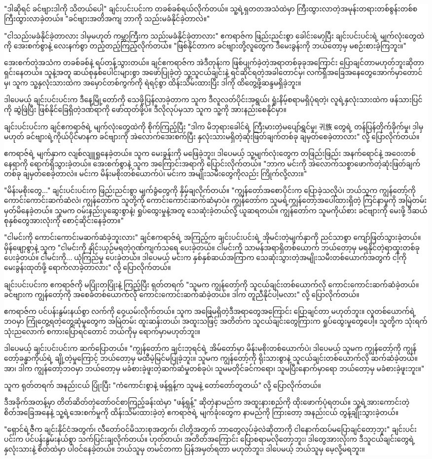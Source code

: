 "ဒါဆိုရင် ခင်ဗျားဒါကို သိတယ်ပေါ့" ချင်းပင်းပင်းက တခစ်ခစ်ရယ်လိုက်တယ်။ သူ့ရဲ့ရှတတအသံထဲမှာ ကြီးထွားလာတဲ့အမုန်းတရားတစ်စွန်းတစ်စ ကြီးထွားလာခဲ့တယ်။ "ခင်ဗျားအတိအကျ ဘာကို သည်းမခံနိုင်ခဲ့တာလဲ။"

"ငါသည်းမခံနိုင်ခဲ့တာလား ဒါမှမဟုတ် ကမ္ဘာကြီးက သည်းမခံနိုင်ခဲ့တာလား" ဧကရာဇ်က ဖြည်းညင်းစွာ ခေါင်းမော့ပြီး ချင်းပင်းပင်းရဲ့ မျက်လုံးတွေထဲကို အေးစက်စွာနဲ့ လေးနက်စွာ တည့်တည့်ကြည့်လိုက်တယ်။ "ဖြစ်နိုင်တာက ခင်ဗျားတို့လူတွေက ဒီမေးခွန်းကို ဘယ်တော့မှ မစဉ်းစားခဲ့ကြဘူး။"

အေးစက်တဲ့အသံက တခစ်ခစ်နဲ့ ရပ်တန့်သွားတယ်။ ချင်ဧကရာဇ်က အဲဒီတုန်းက ဖြစ်ပျက်ခဲ့တဲ့အရာတစ်ခုခုအကြောင်း ပြောချင်တာမဟုတ်ဘူးဆိုတာ ရှင်းနေတယ်။ သူနဲ့အတူ ဆယ်စုနှစ်ပေါင်းများစွာ အဖော်ပြုခဲ့တဲ့ သူ့သူငယ်ချင်းနဲ့ ရင်ဆိုင်ရတဲ့အခါတောင်မှ၊ လက်ရှိအခြေအနေတွေအောက်မှာတောင်မှ၊ သူက သူ့နှလုံးသားထဲက အမှောင်တစ်ကွက်ကို ရဲရင့်စွာ ထိန်းသိမ်းထားပြီး ဒါကို ထိတွေ့ဖို့ဆန္ဒမရှိခဲ့ဘူး။

ဒါပေမယ့် ချင်းပင်းပင်းက ဒီနေ့မြို့တော်ကို သေဖို့ပြန်လာခဲ့တာက သူက ဒီလူလတ်ပိုင်းအရွယ်၊ ရှုံးနိမ့်စရာမရှိပုံရတဲ့၊ လူရဲ့နှလုံးသားထဲက ဖန်သားပြင်ကို ဆွဲဖြဲပြီး ဖြစ်နိုင်ခြေရှိတဲ့ဒဏ်ရာကို ဖော်ထုတ်ဖို့ပဲ။ ဒီလိုလုပ်မှသာ သူက သူ့ကို အားနည်းစေနိုင်မှာ။

ချင်းပင်းပင်းက ချင်ဧကရာဇ်ရဲ့ မျက်လုံးတွေထဲကို စိုက်ကြည့်ပြီး "ဒါက မိဘုရားခေါင်ရဲ့ ကြီးမားတဲ့မပျော်ရွှင်မှု၊ 귀族 တွေရဲ့ တန်ပြန်တိုက်ခိုက်မှု၊ ဒါမှမဟုတ် ခင်ဗျားရဲ့ကိုယ်ပိုင်မာနက ခင်ဗျားကို အဲလောက်အေးစက်ပြီး နှလုံးသားမရှိတဲ့ဆုံးဖြတ်ချက်တစ်ခု ချမှတ်စေခဲ့တာလား" လို့ ပြောလိုက်တယ်။

ဧကရာဇ်ရဲ့ မျက်နှာက လျစ်လျူရှုနေခဲ့တယ်။ သူက မေးခွန်းကို မဖြေခဲ့ဘူး၊ ဒါပေမယ့် သူ့မျက်လုံးတွေက တဖြည်းဖြည်း အနက်ရောင်နဲ့ အဝေးတစ်နေရာကို ရောက်ရှိသွားခဲ့တယ်။ အေးစက်စွာနဲ့ သူက အကြောင်းအရာကို ပြောင်းလိုက်တယ်။ "ဘာက မင်းကို အဲလောက်သစ္စာဖောက်တဲ့ဆုံးဖြတ်ချက်တစ်ခု ချမှတ်စေခဲ့တာလဲ။ မင်းက မိန်းမစိုးတစ်ယောက်ပဲ၊ မင်းက အမျိုးသမီးတွေကိုလည်း ကြိုက်လို့လား။"

"မိန်းမစိုးတွေ..." ချင်းပင်းပင်းက ဖြည်းညင်းစွာ မျက်ခွံတွေကို နှိမ့်ချလိုက်တယ်။ "ကျွန်တော်အစောပိုင်းက ပြောခဲ့သလိုပဲ၊ ဘယ်သူက ကျွန်တော့်ကို ကောင်းကောင်းဆက်ဆံလဲ၊ ကျွန်တော်က သူတို့ကို ကောင်းကောင်းဆက်ဆံမှာပဲ။ ကျွန်တော်က သူမရဲ့ကျွန်တော့်အပေါ်ထားရှိတဲ့ ကြင်နာမှုကို အမြဲတမ်း မှတ်မိနေခဲ့တယ်။ သူမက ဝမ်းနည်းပူဆွေးစွာနဲ့၊ ရှုပ်ထွေးမှုနဲ့အတူ သေဆုံးခဲ့တယ်လို့ ယူဆရတယ်။ ကျွန်တော်က သူမကိုယ်စား ခင်ဗျားကို မေးဖို့ ဒီဆယ်စုနှစ်တွေအားလုံးကို စောင့်ဆိုင်းနေခဲ့တာ။"

"ငါမင်းကို ကောင်းကောင်းမဆက်ဆံခဲ့ဘူးလား" ချင်ဧကရာဇ်ရဲ့ အကြည့်က ချင်းပင်းပင်းရဲ့ အိုမင်းတဲ့မျက်နှာကို ညင်သာစွာ ကျော်ဖြတ်သွားခဲ့တယ်။ မှိန်ဖျော့စွာနဲ့ သူက "ငါမင်းကို နှိုင်းယှဉ်မရတဲ့ဂုဏ်ကျက်သရေ ပေးခဲ့တယ်။ ငါမင်းကို သာမန်အရာရှိတစ်ယောက် ဘယ်တော့မှ မရနိုင်တဲ့ရာထူးတစ်ခု ပေးခဲ့တယ်။ ငါမင်းကို... ယုံကြည်မှု ပေးခဲ့တယ်။ ဒါပေမယ့် မင်းက နှစ်နှစ်ဆယ်အကြာက သေဆုံးသွားတဲ့အမျိုးသမီးတစ်ယောက်အတွက် ငါ့ကို မေးခွန်းထုတ်ဖို့ ရောက်လာခဲ့တာလား" လို့ ပြောလိုက်တယ်။

ချင်းပင်းပင်းက ဧကရာဇ်ကို မပြုံးတပြုံးနဲ့ ကြည့်ပြီး ရုတ်တရက် "သူမက ကျွန်တော့်ကို သူငယ်ချင်းတစ်ယောက်လို ကောင်းကောင်းဆက်ဆံခဲ့တယ်။ ခင်ဗျားက ကျွန်တော့်ကို အစေခံတစ်ယောက်လို ကောင်းကောင်းဆက်ဆံခဲ့တယ်။ ဒါက တူညီနိုင်ပါ့မလား" လို့ ပြောလိုက်တယ်။

ဧကရာဇ်က ပင်ပန်းနွမ်းနယ်စွာ လက်ကို ဝှေ့ယမ်းလိုက်တယ်။ သူက အဖြေမရှိတဲ့ဒီအရာတွေအကြောင်း ပြောချင်တာ မဟုတ်ဘူး။ လူတစ်ယောက်ရဲ့ဘဝမှာ ကြုံတွေ့ရတဲ့တွေ့ဆုံမှုတွေက အမြဲတမ်း ထူးဆန်းတယ်၊ အထူးသဖြင့် အတိတ်က သူငယ်ချင်းတွေကြားက ရှုပ်ထွေးမှုတွေပေါ့။ သူတို့က သုံးရက်သုံးညလောက် စကားပြောရင်တောင် ဘယ်ကိုမှ ရောက်မှာမဟုတ်ဘူး။

ဒါပေမယ့် ချင်းပင်းပင်းက ဆက်ပြောတယ်။ "ကျွန်တော်က ချင်းဘုရင်ရဲ့ အိမ်တော်မှာ မိန်းမစိုးတစ်ယောက်ပဲ၊ ဒါပေမယ့် သူမက ကျွန်တော့်ကို ကျွန်တော့်ခန္ဓာကိုယ်ရဲ့ ချို့တဲ့မှုကြောင့် ဘယ်တော့မှ မထီမဲ့မြင်မပြုခဲ့ဘူး။ သူမက ကျွန်တော့်ကို ရိုးသားစွာနဲ့ သူငယ်ချင်းတစ်ယောက်လို ဆက်ဆံခဲ့တယ်။ အာ၊ ဒါက ကျွန်တော့်ဘဝမှာ ဘယ်တော့မှ မခံစားခဲ့ဖူးတဲ့ဆက်ဆံမှုတစ်ခုပဲ၊ သူမမတိုင်ခင်ကရော၊ သူမပြီးနောက်မှာရော ဘယ်တော့မှ မခံစားခဲ့ဖူးဘူး။"

သူက ရုတ်တရက် အနည်းငယ် ပြုံးပြီး "ကံကောင်းစွာနဲ့ ဖန့်ရှန့်က သူမနဲ့ တော်တော်တူတယ်" လို့ ပြောလိုက်တယ်။

ဒီအခိုက်အတန့်မှာ တိတ်ဆိတ်တဲ့တော်ဝင်စာကြည့်ခန်းထဲမှာ "ဖန့်ရှန့်" ဆိုတဲ့နာမည်က အထူးနားစည်ကို ထိုးဖောက်ပုံရတယ်။ သူ့ရဲ့အားကောင်းတဲ့စိတ်အခြေအနေနဲ့ သူ့ရဲ့အေးစက်မှုကို ထိန်းသိမ်းထားခဲ့တဲ့ ဧကရာဇ်ရဲ့ မျက်ခုံးတွေက နာမည်ကို ကြားတော့ အနည်းငယ် တွန့်ချိုးသွားခဲ့တယ်။

"ရှောင်ရဲ့ဇီက ချင်းနိုင်ငံအတွက်၊ လီတော်ဝင်မိသားစုအတွက်၊ ငါတို့အတွက် ဘာတွေလုပ်ခဲ့လဲဆိုတာကို ငါနောက်ထပ်မပြောချင်တော့ဘူး" ချင်းပင်းပင်းက ပင်ပန်းနွမ်းနယ်စွာ သက်ပြင်းချလိုက်တယ်။ ဟုတ်တယ်၊ အတိတ်အကြောင်း ပြောစရာမလိုတော့ဘူး၊ ဒါတွေအားလုံးက ဒီသူငယ်ချင်းတွေရဲ့ နှလုံးသားနဲ့ စိတ်ထဲမှာ ပါဝင်နေခဲ့တယ်။ ဘယ်သူမှ တမင်တကာ ပြန်အမှတ်ရတာ မဟုတ်ဘူး၊ ဒါပေမယ့် ဘယ်သူမှ မေ့လို့မရဘူး။
